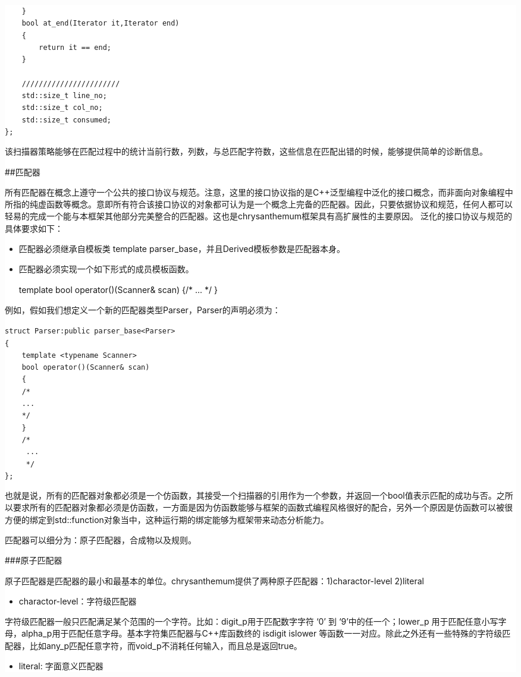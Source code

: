         }
        bool at_end(Iterator it,Iterator end)
        {
            return it == end;
        }

        ///////////////////////
        std::size_t line_no;
        std::size_t col_no;
        std::size_t consumed;
    };

该扫描器策略能够在匹配过程中的统计当前行数，列数，与总匹配字符数，这些信息在匹配出错的时候，能够提供简单的诊断信息。


##匹配器

所有匹配器在概念上遵守一个公共的接口协议与规范。注意，这里的接口协议指的是C++泛型编程中泛化的接口概念，而非面向对象编程中所指的纯虚函数等概念。意即所有符合该接口协议的对象都可认为是一个概念上完备的匹配器。因此，只要依据协议和规范，任何人都可以轻易的完成一个能与本框架其他部分完美整合的匹配器。这也是chrysanthemum框架具有高扩展性的主要原因。
泛化的接口协议与规范的具体要求如下：

* 匹配器必须继承自模板类  template<typename Derived> parser_base，并且Derived模板参数是匹配器本身。
* 匹配器必须实现一个如下形式的成员模板函数。

    template <typename Scanner>
        bool operator()(Scanner& scan) {/* ... */ }

例如，假如我们想定义一个新的匹配器类型Parser，Parser的声明必须为：

    struct Parser:public parser_base<Parser>
    {
        template <typename Scanner>
        bool operator()(Scanner& scan)
        {    
        /*
        ...
        */
        }
        /*
         ...
         */
    };

也就是说，所有的匹配器对象都必须是一个仿函数，其接受一个扫描器的引用作为一个参数，并返回一个bool值表示匹配的成功与否。之所以要求所有的匹配器对象都必须是仿函数，一方面是因为仿函数能够与框架的函数式编程风格很好的配合，另外一个原因是仿函数可以被很方便的绑定到std::function对象当中，这种运行期的绑定能够为框架带来动态分析能力。

匹配器可以细分为：原子匹配器，合成物以及规则。

###原子匹配器

原子匹配器是匹配器的最小和最基本的单位。chrysanthemum提供了两种原子匹配器：1)charactor-level 2)literal

* charactor-level：字符级匹配器

字符级匹配器一般只匹配满足某个范围的一个字符。比如：digit_p用于匹配数字字符 ‘0’ 到 ‘9’中的任一个；lower_p 用于匹配任意小写字母，alpha_p用于匹配任意字母。基本字符集匹配器与C++库函数终的 isdigit islower 等函数一一对应。除此之外还有一些特殊的字符级匹配器，比如any_p匹配任意字符，而void_p不消耗任何输入，而且总是返回true。

* literal: 字面意义匹配器
